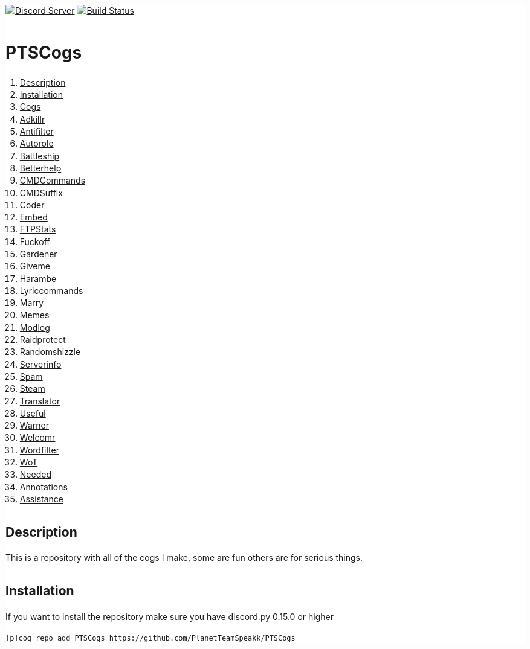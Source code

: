 [![Discord Server](https://img.shields.io/badge/Discord%20Server-ShadowGaming-blue.svg)](https://discord.gg/WynfVgG) [![Build Status](https://travis-ci.org/PhantomGamer17/PsyCogs.svg?branch=master)](https://travis-ci.org/PhantomGamer17/PsyCogs)
# PTSCogs

1. [Description](#description)
2. [Installation](#installation)
3. [Cogs](#cogs)
  1. [Adkillr](#adkillr)
  2. [Antifilter](#antifilter)
  3. [Autorole](#autorole)
  4. [Battleship](#battleship)
  5. [Betterhelp](#betterhelp)
  6. [CMDCommands](#cmdcommands)
  7. [CMDSuffix](#cmdsuffix)
  8. [Coder](#coder) 
  9. [Embed](#embed)
  10. [FTPStats](#ftpstats)
  11. [Fuckoff](#fuckoff)
  12. [Gardener](#gardener)
  13. [Giveme](#giveme)
  14. [Harambe](#harambe)
  15. [Lyriccommands](#lyriccommands)
  16. [Marry](#marry)
  17. [Memes](#memes)
  18. [Modlog](#modlog)
  19. [Raidprotect](#raidprotect)
  20. [Randomshizzle](#randomshizzle)
  21. [Serverinfo](#serverinfo)
  22. [Spam](#spam)
  23. [Steam](#steam)
  24. [Translator](#translator)
  25. [Useful](#useful)
  26. [Warner](#warner)
  27. [Welcomr](#welcomr)
  28. [Wordfilter](#wordfilter)
  29. [WoT](#wot)
4. [Needed](#needed)
5. [Annotations](#annotations)
6. [Assistance](#assistance)

## Description
This is a repository with all of the cogs I make, some are fun others are for serious things.

## Installation
If you want to install the repository make sure you have discord.py 0.15.0 or higher

```
[p]cog repo add PTSCogs https://github.com/PlanetTeamSpeakk/PTSCogs
```

